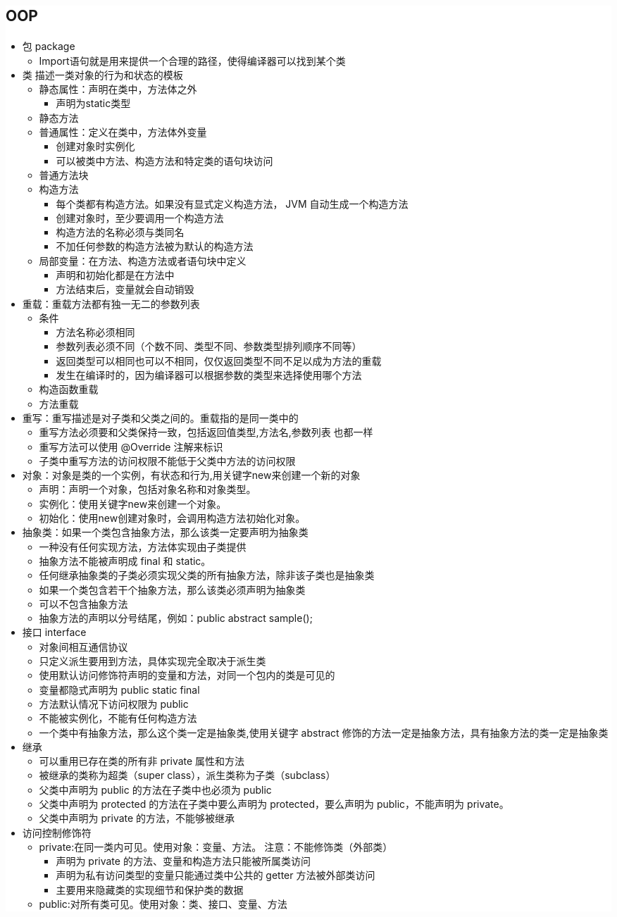 ## OOP

* 包 package
  - Import语句就是用来提供一个合理的路径，使得编译器可以找到某个类
* 类 描述一类对象的行为和状态的模板
  - 静态属性：声明在类中，方法体之外
    + 声明为static类型
  - 静态方法
  - 普通属性：定义在类中，方法体外变量
    + 创建对象时实例化
    + 可以被类中方法、构造方法和特定类的语句块访问
  - 普通方法块
  - 构造方法
    + 每个类都有构造方法。如果没有显式定义构造方法， JVM 自动生成一个构造方法
    + 创建对象时，至少要调用一个构造方法
    + 构造方法的名称必须与类同名
    + 不加任何参数的构造方法被为默认的构造方法
  - 局部变量：在方法、构造方法或者语句块中定义
    + 声明和初始化都是在方法中
    + 方法结束后，变量就会自动销毁
* 重载：重载方法都有独一无二的参数列表
  - 条件
    + 方法名称必须相同
    + 参数列表必须不同（个数不同、类型不同、参数类型排列顺序不同等）
    + 返回类型可以相同也可以不相同，仅仅返回类型不同不足以成为方法的重载
    + 发生在编译时的，因为编译器可以根据参数的类型来选择使用哪个方法
  - 构造函数重载
  - 方法重载
* 重写：重写描述是对子类和父类之间的。重载指的是同一类中的
  - 重写方法必须要和父类保持一致，包括返回值类型,方法名,参数列表 也都一样
  - 重写方法可以使用 @Override 注解来标识
  - 子类中重写方法的访问权限不能低于父类中方法的访问权限
* 对象：对象是类的一个实例，有状态和行为,用关键字new来创建一个新的对象
  - 声明：声明一个对象，包括对象名称和对象类型。
  - 实例化：使用关键字new来创建一个对象。
  - 初始化：使用new创建对象时，会调用构造方法初始化对象。
* 抽象类：如果一个类包含抽象方法，那么该类一定要声明为抽象类
  - 一种没有任何实现方法，方法体实现由子类提供
  - 抽象方法不能被声明成 final 和 static。
  - 任何继承抽象类的子类必须实现父类的所有抽象方法，除非该子类也是抽象类
  - 如果一个类包含若干个抽象方法，那么该类必须声明为抽象类
  - 可以不包含抽象方法
  - 抽象方法的声明以分号结尾，例如：public abstract sample();
* 接口 interface
  - 对象间相互通信协议
  - 只定义派生要用到方法，具体实现完全取决于派生类
  - 使用默认访问修饰符声明的变量和方法，对同一个包内的类是可见的
  - 变量都隐式声明为 public static final
  - 方法默认情况下访问权限为 public
  - 不能被实例化，不能有任何构造方法
  - 一个类中有抽象方法，那么这个类一定是抽象类,使用关键字 abstract 修饰的方法一定是抽象方法，具有抽象方法的类一定是抽象类
* 继承
  - 可以重用已存在类的所有非 private 属性和方法
  - 被继承的类称为超类（super class），派生类称为子类（subclass）
  - 父类中声明为 public 的方法在子类中也必须为 public
  - 父类中声明为 protected 的方法在子类中要么声明为 protected，要么声明为 public，不能声明为 private。
  - 父类中声明为 private 的方法，不能够被继承
* 访问控制修饰符
  - private:在同一类内可见。使用对象：变量、方法。 注意：不能修饰类（外部类）
    + 声明为 private 的方法、变量和构造方法只能被所属类访问
    + 声明为私有访问类型的变量只能通过类中公共的 getter 方法被外部类访问
    + 主要用来隐藏类的实现细节和保护类的数据
  - public:对所有类可见。使用对象：类、接口、变量、方法